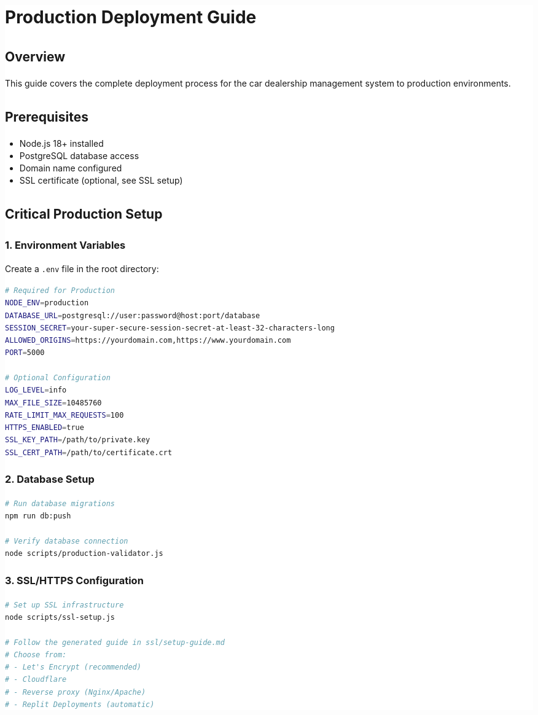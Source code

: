 # Production Deployment Guide

## Overview

This guide covers the complete deployment process for the car dealership management system to production environments.

## Prerequisites

- Node.js 18+ installed
- PostgreSQL database access
- Domain name configured
- SSL certificate (optional, see SSL setup)

## Critical Production Setup

### 1. Environment Variables

Create a `.env` file in the root directory:

```bash
# Required for Production
NODE_ENV=production
DATABASE_URL=postgresql://user:password@host:port/database
SESSION_SECRET=your-super-secure-session-secret-at-least-32-characters-long
ALLOWED_ORIGINS=https://yourdomain.com,https://www.yourdomain.com
PORT=5000

# Optional Configuration
LOG_LEVEL=info
MAX_FILE_SIZE=10485760
RATE_LIMIT_MAX_REQUESTS=100
HTTPS_ENABLED=true
SSL_KEY_PATH=/path/to/private.key
SSL_CERT_PATH=/path/to/certificate.crt
```

### 2. Database Setup

```bash
# Run database migrations
npm run db:push

# Verify database connection
node scripts/production-validator.js
```

### 3. SSL/HTTPS Configuration

```bash
# Set up SSL infrastructure
node scripts/ssl-setup.js

# Follow the generated guide in ssl/setup-guide.md
# Choose from:
# - Let's Encrypt (recommended)
# - Cloudflare
# - Reverse proxy (Nginx/Apache)
# - Replit Deployments (automatic)
```
